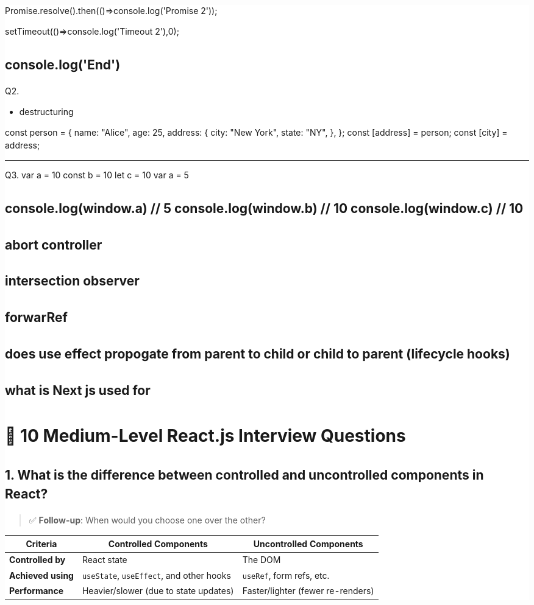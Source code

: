 Promise.resolve().then(()=>console.log('Promise 2'));

setTimeout(()=>console.log('Timeout 2'),0);

console.log('End')
-----------------------------------------
Q2.
- destructuring

const person = {
  name: "Alice",
  age: 25,
  address: {
    city: "New York",
    state: "NY",
  },
};
const [address] = person;
const [city] = address;


-----------------------
Q3.
var a = 10
const b = 10
let c = 10
var a = 5 

console.log(window.a) // 5
console.log(window.b) // 10
console.log(window.c) // 10
-------------------------
abort controller
-------------------------
intersection observer
-------------------------
forwarRef
-----------------------
does use effect propogate from parent to child or child to parent (lifecycle hooks)
--------------------
what is Next js used for
------------------


# 🧠 10 Medium-Level React.js Interview Questions

## 1. What is the difference between controlled and uncontrolled components in React?
> ✅ **Follow-up**: When would you choose one over the other?

| Criteria           | Controlled Components                         | Uncontrolled Components                     |
|--------------------|-----------------------------------------------|---------------------------------------------|
| **Controlled by**  | React state                                   | The DOM                                     |
| **Achieved using** | `useState`, `useEffect`, and other hooks      | `useRef`, form refs, etc.                   |
| **Performance**    | Heavier/slower (due to state updates)         | Faster/lighter (fewer re-renders)           |
